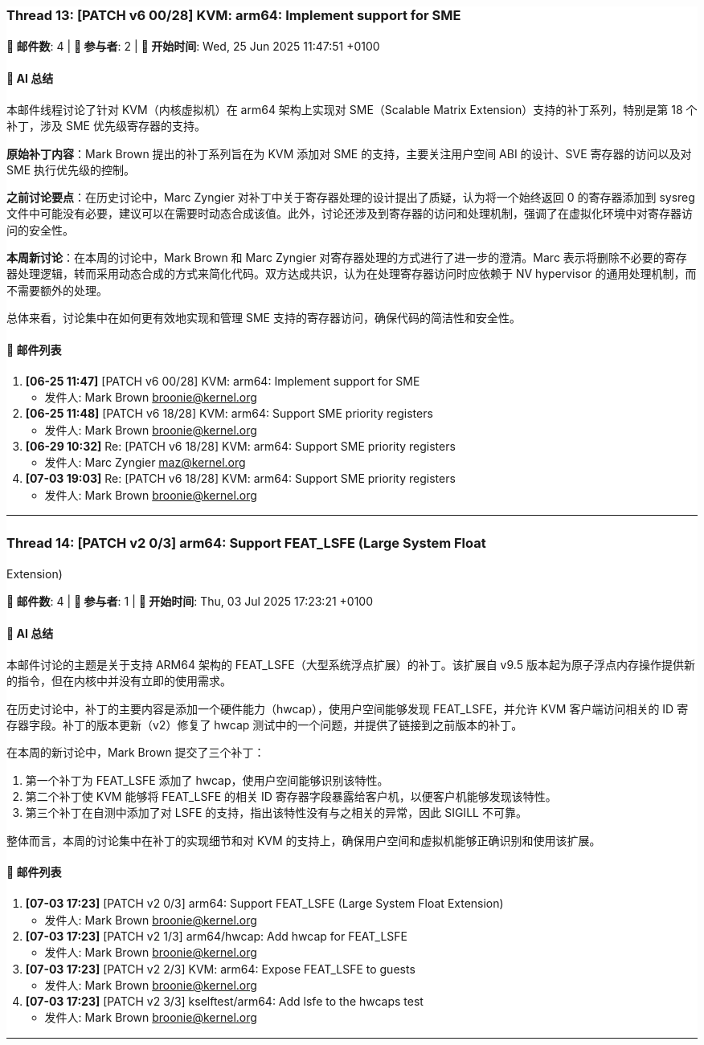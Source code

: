 
### Thread 13: [PATCH v6 00/28] KVM: arm64: Implement support for SME

**📧 邮件数**: 4 | **👥 参与者**: 2 | **📅 开始时间**: Wed, 25 Jun 2025 11:47:51 +0100

#### 🤖 AI 总结

本邮件线程讨论了针对 KVM（内核虚拟机）在 arm64 架构上实现对 SME（Scalable Matrix Extension）支持的补丁系列，特别是第 18 个补丁，涉及 SME 优先级寄存器的支持。

**原始补丁内容**：Mark Brown 提出的补丁系列旨在为 KVM 添加对 SME 的支持，主要关注用户空间 ABI 的设计、SVE 寄存器的访问以及对 SME 执行优先级的控制。

**之前讨论要点**：在历史讨论中，Marc Zyngier 对补丁中关于寄存器处理的设计提出了质疑，认为将一个始终返回 0 的寄存器添加到 sysreg 文件中可能没有必要，建议可以在需要时动态合成该值。此外，讨论还涉及到寄存器的访问和处理机制，强调了在虚拟化环境中对寄存器访问的安全性。

**本周新讨论**：在本周的讨论中，Mark Brown 和 Marc Zyngier 对寄存器处理的方式进行了进一步的澄清。Marc 表示将删除不必要的寄存器处理逻辑，转而采用动态合成的方式来简化代码。双方达成共识，认为在处理寄存器访问时应依赖于 NV hypervisor 的通用处理机制，而不需要额外的处理。

总体来看，讨论集中在如何更有效地实现和管理 SME 支持的寄存器访问，确保代码的简洁性和安全性。

#### 📝 邮件列表

1. **[06-25 11:47]** [PATCH v6 00/28] KVM: arm64: Implement support for SME
   - 发件人: Mark Brown <broonie@kernel.org>
2. **[06-25 11:48]** [PATCH v6 18/28] KVM: arm64: Support SME priority registers
   - 发件人: Mark Brown <broonie@kernel.org>
3. **[06-29 10:32]** Re: [PATCH v6 18/28] KVM: arm64: Support SME priority registers
   - 发件人: Marc Zyngier <maz@kernel.org>
4. **[07-03 19:03]** Re: [PATCH v6 18/28] KVM: arm64: Support SME priority registers
   - 发件人: Mark Brown <broonie@kernel.org>

---

### Thread 14: [PATCH v2 0/3] arm64: Support FEAT_LSFE (Large System Float
 Extension)

**📧 邮件数**: 4 | **👥 参与者**: 1 | **📅 开始时间**: Thu, 03 Jul 2025 17:23:21 +0100

#### 🤖 AI 总结

本邮件讨论的主题是关于支持 ARM64 架构的 FEAT_LSFE（大型系统浮点扩展）的补丁。该扩展自 v9.5 版本起为原子浮点内存操作提供新的指令，但在内核中并没有立即的使用需求。

在历史讨论中，补丁的主要内容是添加一个硬件能力（hwcap），使用户空间能够发现 FEAT_LSFE，并允许 KVM 客户端访问相关的 ID 寄存器字段。补丁的版本更新（v2）修复了 hwcap 测试中的一个问题，并提供了链接到之前版本的补丁。

在本周的新讨论中，Mark Brown 提交了三个补丁：
1. 第一个补丁为 FEAT_LSFE 添加了 hwcap，使用户空间能够识别该特性。
2. 第二个补丁使 KVM 能够将 FEAT_LSFE 的相关 ID 寄存器字段暴露给客户机，以便客户机能够发现该特性。
3. 第三个补丁在自测中添加了对 LSFE 的支持，指出该特性没有与之相关的异常，因此 SIGILL 不可靠。

整体而言，本周的讨论集中在补丁的实现细节和对 KVM 的支持上，确保用户空间和虚拟机能够正确识别和使用该扩展。

#### 📝 邮件列表

1. **[07-03 17:23]** [PATCH v2 0/3] arm64: Support FEAT_LSFE (Large System Float
 Extension)
   - 发件人: Mark Brown <broonie@kernel.org>
2. **[07-03 17:23]** [PATCH v2 1/3] arm64/hwcap: Add hwcap for FEAT_LSFE
   - 发件人: Mark Brown <broonie@kernel.org>
3. **[07-03 17:23]** [PATCH v2 2/3] KVM: arm64: Expose FEAT_LSFE to guests
   - 发件人: Mark Brown <broonie@kernel.org>
4. **[07-03 17:23]** [PATCH v2 3/3] kselftest/arm64: Add lsfe to the hwcaps test
   - 发件人: Mark Brown <broonie@kernel.org>

---